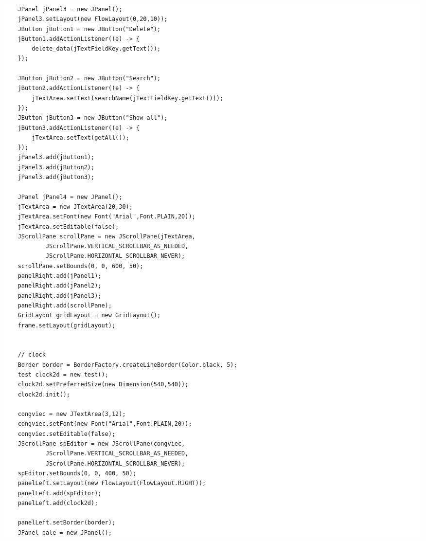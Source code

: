 		JPanel jPanel3 = new JPanel();
		jPanel3.setLayout(new FlowLayout(0,20,10));
		JButton jButton1 = new JButton("Delete");
		jButton1.addActionListener((e) -> {
			delete_data(jTextFieldKey.getText());
		});
		
		JButton jButton2 = new JButton("Search");
		jButton2.addActionListener((e) -> {
			jTextArea.setText(searchName(jTextFieldKey.getText()));
		});
		JButton jButton3 = new JButton("Show all");
		jButton3.addActionListener((e) -> {
			jTextArea.setText(getAll());
		});
		jPanel3.add(jButton1);
		jPanel3.add(jButton2);
		jPanel3.add(jButton3);

		JPanel jPanel4 = new JPanel();
		jTextArea = new JTextArea(20,30);
		jTextArea.setFont(new Font("Arial",Font.PLAIN,20));
		jTextArea.setEditable(false);
		JScrollPane scrollPane = new JScrollPane(jTextArea,
                JScrollPane.VERTICAL_SCROLLBAR_AS_NEEDED,
                JScrollPane.HORIZONTAL_SCROLLBAR_NEVER);
		scrollPane.setBounds(0, 0, 600, 50);
		panelRight.add(jPanel1);
		panelRight.add(jPanel2);
		panelRight.add(jPanel3);
		panelRight.add(scrollPane);
		GridLayout gridLayout = new GridLayout();
		frame.setLayout(gridLayout);
		
		
		// clock
		Border border =	BorderFactory.createLineBorder(Color.black, 5);
        test clock2d = new test();
        clock2d.setPreferredSize(new Dimension(540,540));
        clock2d.init();
        
        congviec = new JTextArea(3,12);
        congviec.setFont(new Font("Arial",Font.PLAIN,20));
        congviec.setEditable(false);
        JScrollPane spEditor = new JScrollPane(congviec,
                JScrollPane.VERTICAL_SCROLLBAR_AS_NEEDED,
                JScrollPane.HORIZONTAL_SCROLLBAR_NEVER);
        spEditor.setBounds(0, 0, 400, 50);
        panelLeft.setLayout(new FlowLayout(FlowLayout.RIGHT));
        panelLeft.add(spEditor);
        panelLeft.add(clock2d);
        
        panelLeft.setBorder(border);
        JPanel pale = new JPanel();
        